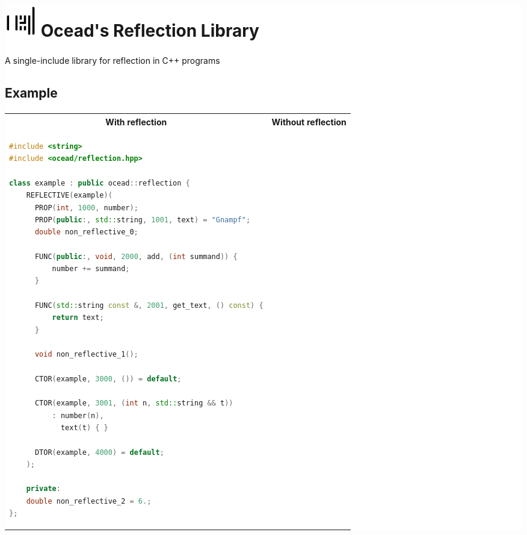 # ![](./res/ocead.svg) Ocead's Reflection Library
A single-include library for reflection in C++ programs

## Example
<table>
<tr>
<th>With reflection</th>
<th>Without reflection</th>
</tr>
<tr>
<td>

```c++
#include <string>
#include <ocead/reflection.hpp>

class example : public ocead::reflection {
    REFLECTIVE(example)(
      PROP(int, 1000, number);
      PROP(public:, std::string, 1001, text) = "Gnampf";
      double non_reflective_0;
      
      FUNC(public:, void, 2000, add, (int summand)) {
          number += summand;
      }
      
      FUNC(std::string const &, 2001, get_text, () const) {
          return text;
      }
      
      void non_reflective_1();
      
      CTOR(example, 3000, ()) = default;
      
      CTOR(example, 3001, (int n, std::string && t))
          : number(n),
            text(t) { }
      
      DTOR(example, 4000) = default;
    );
    
    private:
    double non_reflective_2 = 6.;
};
```

</td>
<td>
